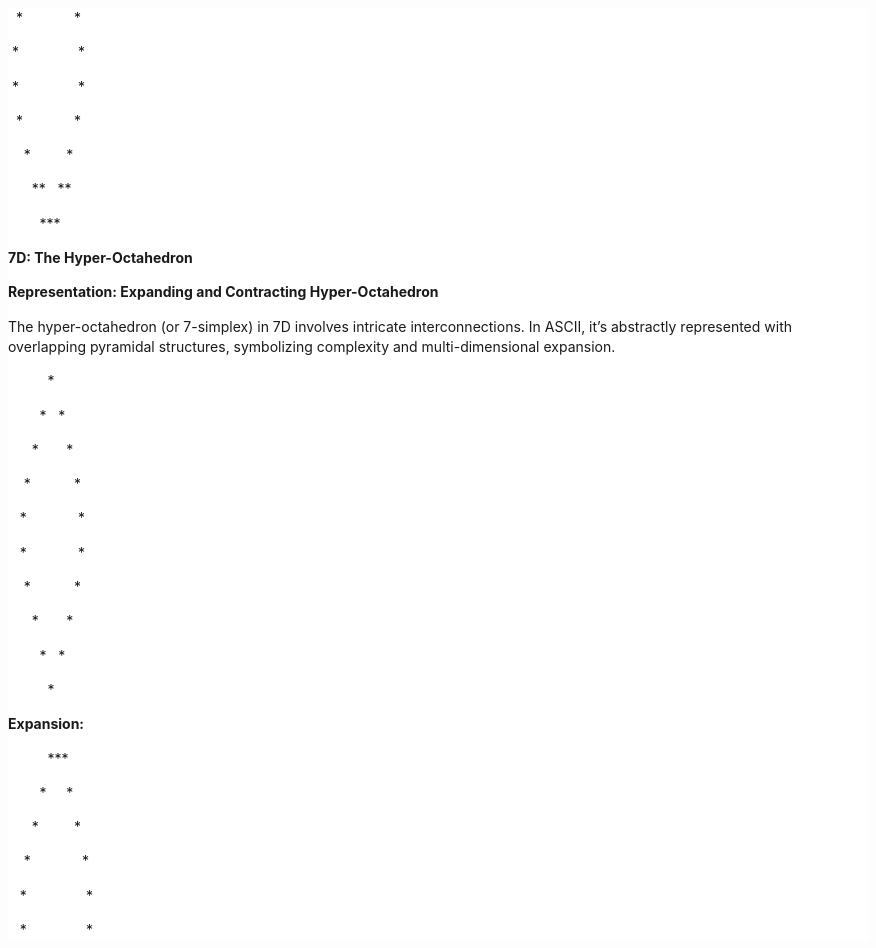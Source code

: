   *             *  

 *               * 

 *               * 

  *             *  

    *         *    

      **   **      

        ***        

  

**7D: The Hyper-Octahedron**

  

**Representation: Expanding and Contracting Hyper-Octahedron**

  

The hyper-octahedron (or 7-simplex) in 7D involves intricate interconnections. In ASCII, it’s abstractly represented with overlapping pyramidal structures, symbolizing complexity and multi-dimensional expansion.

  

          *          

        *   *        

      *       *      

    *           *    

   *             *   

   *             *   

    *           *    

      *       *      

        *   *        

          *          

  

**Expansion:**

  

          ***          

        *     *        

      *         *      

    *             *    

   *               *   

   *               *   
